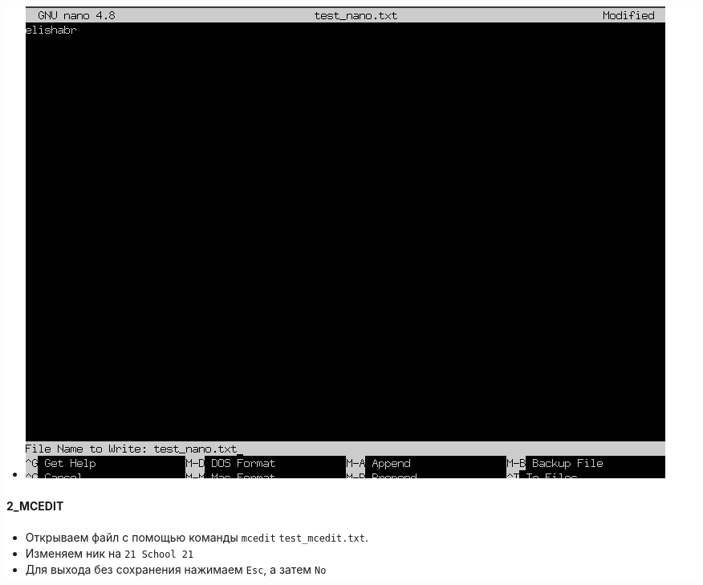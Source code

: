 - ![NANO](images/part07_2.png)

#### 2_MCEDIT
- Открываем файл с помощью команды `mcedit` `test_mcedit.txt`.
- Изменяем ник на `21 School 21`
- Для выхода без сохранения нажимаем `Esc`, а затем `No`
